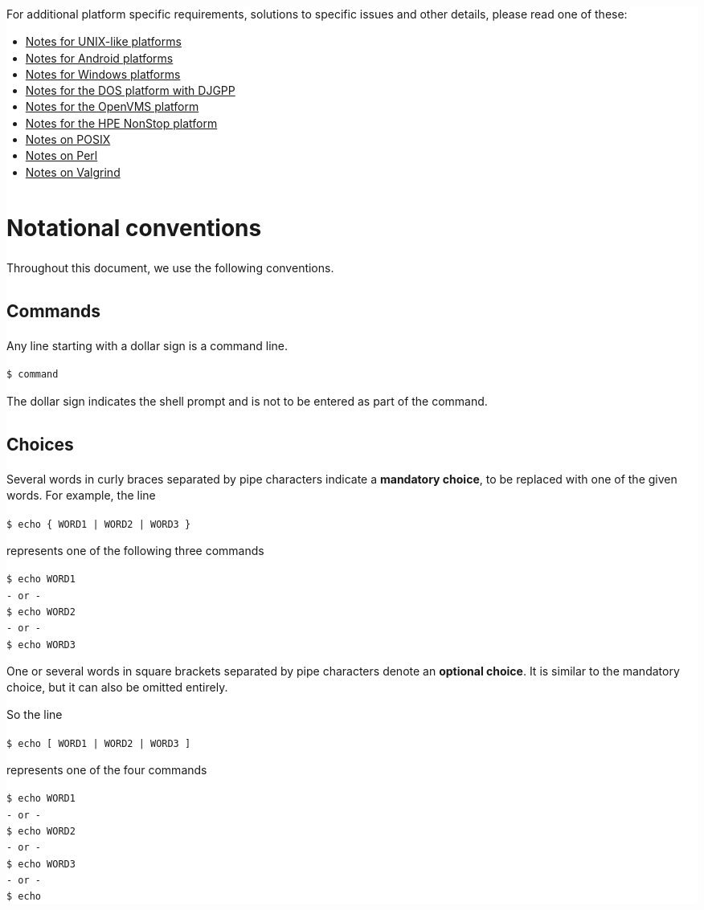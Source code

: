 For additional platform specific requirements, solutions to specific
issues and other details, please read one of these:

 * [Notes for UNIX-like platforms](NOTES-UNIX.md)
 * [Notes for Android platforms](NOTES-ANDROID.md)
 * [Notes for Windows platforms](NOTES-WINDOWS.md)
 * [Notes for the DOS platform with DJGPP](NOTES-DJGPP.md)
 * [Notes for the OpenVMS platform](NOTES-VMS.md)
 * [Notes for the HPE NonStop platform](NOTES-NONSTOP.md)
 * [Notes on POSIX](NOTES-POSIX.md)
 * [Notes on Perl](NOTES-PERL.md)
 * [Notes on Valgrind](NOTES-VALGRIND.md)

Notational conventions
======================

Throughout this document, we use the following conventions.

Commands
--------

Any line starting with a dollar sign is a command line.

    $ command

The dollar sign indicates the shell prompt and is not to be entered as
part of the command.

Choices
-------

Several words in curly braces separated by pipe characters indicate a
**mandatory choice**, to be replaced with one of the given words.
For example, the line

    $ echo { WORD1 | WORD2 | WORD3 }

represents one of the following three commands

    $ echo WORD1
    - or -
    $ echo WORD2
    - or -
    $ echo WORD3

One or several words in square brackets separated by pipe characters
denote an **optional choice**.  It is similar to the mandatory choice,
but it can also be omitted entirely.

So the line

    $ echo [ WORD1 | WORD2 | WORD3 ]

represents one of the four commands

    $ echo WORD1
    - or -
    $ echo WORD2
    - or -
    $ echo WORD3
    - or -
    $ echo


[man-getrandom]: http://man7.org/linux/man-pages/man2/getrandom.2.html
[rng]: #notes-on-random-number-generation